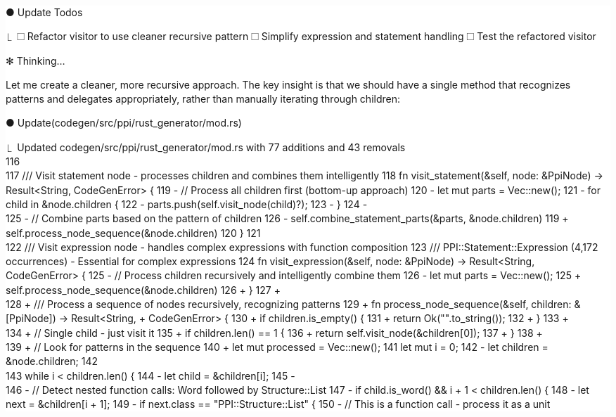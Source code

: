 
● Update Todos

  ⎿  ☐ Refactor visitor to use cleaner recursive pattern
     ☐ Simplify expression and statement handling
     ☐ Test the refactored visitor



✻ Thinking…

  Let me create a cleaner, more recursive approach. The key insight is that we should have a 
  single method that recognizes patterns and delegates appropriately, rather than manually 
  iterating through children:


● Update(codegen/src/ppi/rust_generator/mod.rs)

  ⎿  Updated codegen/src/ppi/rust_generator/mod.rs with 77 additions and 43 removals           
       116    
       117        /// Visit statement node - processes children and combines them intelligently
       118        fn visit_statement(&self, node: &PpiNode) -> Result<String, CodeGenError> {
       119 -          // Process all children first (bottom-up approach)
       120 -          let mut parts = Vec::new();
       121 -          for child in &node.children {
       122 -              parts.push(self.visit_node(child)?);
       123 -          }
       124 -  
       125 -          // Combine parts based on the pattern of children
       126 -          self.combine_statement_parts(&parts, &node.children)
       119 +          self.process_node_sequence(&node.children)
       120        }
       121    
       122        /// Visit expression node - handles complex expressions with function 
             composition
       123        /// PPI::Statement::Expression (4,172 occurrences) - Essential for complex 
             expressions
       124        fn visit_expression(&self, node: &PpiNode) -> Result<String, CodeGenError> {
       125 -          // Process children recursively and intelligently combine them
       126 -          let mut parts = Vec::new();
       125 +          self.process_node_sequence(&node.children)
       126 +      }
       127 +      
       128 +      /// Process a sequence of nodes recursively, recognizing patterns
       129 +      fn process_node_sequence(&self, children: &[PpiNode]) -> Result<String, 
           + CodeGenError> {
       130 +          if children.is_empty() {
       131 +              return Ok("".to_string());
       132 +          }
       133 +          
       134 +          // Single child - just visit it
       135 +          if children.len() == 1 {
       136 +              return self.visit_node(&children[0]);
       137 +          }
       138 +          
       139 +          // Look for patterns in the sequence
       140 +          let mut processed = Vec::new();
       141            let mut i = 0;
       142 -          let children = &node.children;
       142            
       143            while i < children.len() {
       144 -              let child = &children[i];
       145 -              
       146 -              // Detect nested function calls: Word followed by Structure::List
       147 -              if child.is_word() && i + 1 < children.len() {
       148 -                  let next = &children[i + 1];
       149 -                  if next.class == "PPI::Structure::List" {
       150 -                      // This is a function call - process it as a unit
